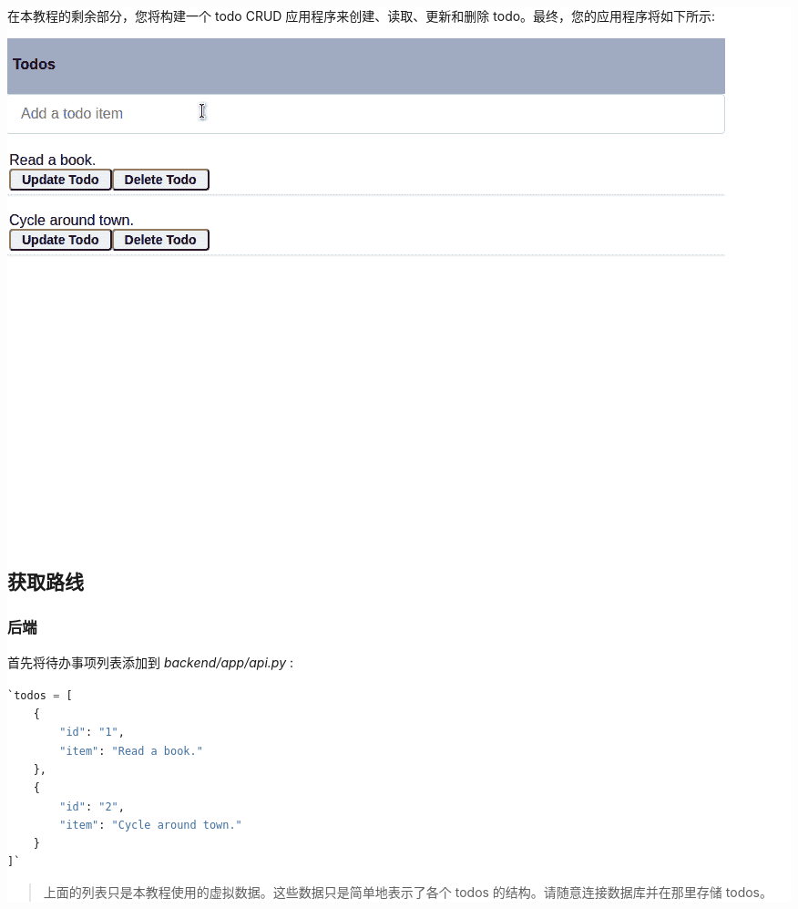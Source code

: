 在本教程的剩余部分，您将构建一个 todo CRUD 应用程序来创建、读取、更新和删除 todo。最终，您的应用程序将如下所示:

![Final Todo App](img/1ae80c5506a762e0936e3d04e7e3592a.png)

## 获取路线

### 后端

首先将待办事项列表添加到 *backend/app/api.py* :

```py
`todos = [
    {
        "id": "1",
        "item": "Read a book."
    },
    {
        "id": "2",
        "item": "Cycle around town."
    }
]` 
```

> 上面的列表只是本教程使用的虚拟数据。这些数据只是简单地表示了各个 todos 的结构。请随意连接数据库并在那里存储 todos。
